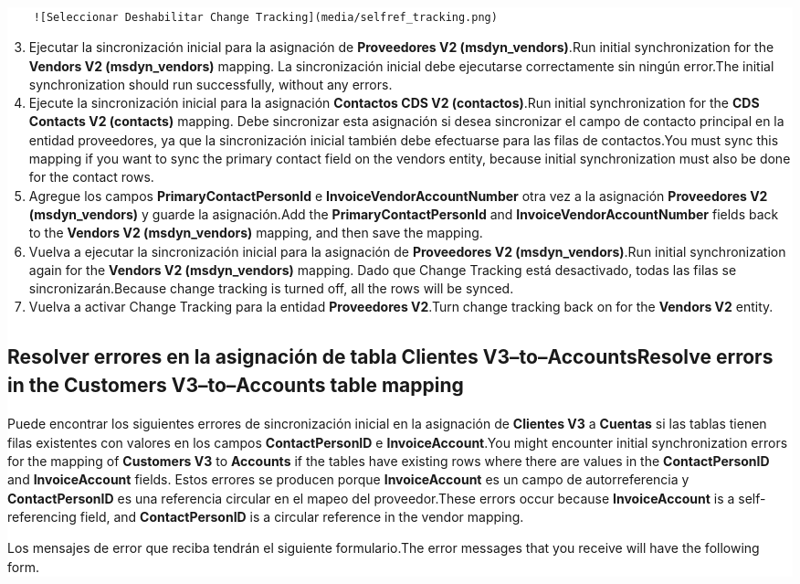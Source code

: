         ![Seleccionar Deshabilitar Change Tracking](media/selfref_tracking.png)

3. <span data-ttu-id="b1739-160">Ejecutar la sincronización inicial para la asignación de **Proveedores V2 (msdyn\_vendors)**.</span><span class="sxs-lookup"><span data-stu-id="b1739-160">Run initial synchronization for the **Vendors V2 (msdyn\_vendors)** mapping.</span></span> <span data-ttu-id="b1739-161">La sincronización inicial debe ejecutarse correctamente sin ningún error.</span><span class="sxs-lookup"><span data-stu-id="b1739-161">The initial synchronization should run successfully, without any errors.</span></span>
4. <span data-ttu-id="b1739-162">Ejecute la sincronización inicial para la asignación **Contactos CDS V2 (contactos)**.</span><span class="sxs-lookup"><span data-stu-id="b1739-162">Run initial synchronization for the **CDS Contacts V2 (contacts)** mapping.</span></span> <span data-ttu-id="b1739-163">Debe sincronizar esta asignación si desea sincronizar el campo de contacto principal en la entidad proveedores, ya que la sincronización inicial también debe efectuarse para las filas de contactos.</span><span class="sxs-lookup"><span data-stu-id="b1739-163">You must sync this mapping if you want to sync the primary contact field on the vendors entity, because initial synchronization must also be done for the contact rows.</span></span>
5. <span data-ttu-id="b1739-164">Agregue los campos **PrimaryContactPersonId** e **InvoiceVendorAccountNumber** otra vez a la asignación **Proveedores V2 (msdyn\_vendors)** y guarde la asignación.</span><span class="sxs-lookup"><span data-stu-id="b1739-164">Add the **PrimaryContactPersonId** and **InvoiceVendorAccountNumber** fields back to the **Vendors V2 (msdyn\_vendors)** mapping, and then save the mapping.</span></span>
6. <span data-ttu-id="b1739-165">Vuelva a ejecutar la sincronización inicial para la asignación de **Proveedores V2 (msdyn\_vendors)**.</span><span class="sxs-lookup"><span data-stu-id="b1739-165">Run initial synchronization again for the **Vendors V2 (msdyn\_vendors)** mapping.</span></span> <span data-ttu-id="b1739-166">Dado que Change Tracking está desactivado, todas las filas se sincronizarán.</span><span class="sxs-lookup"><span data-stu-id="b1739-166">Because change tracking is turned off, all the rows will be synced.</span></span>
7. <span data-ttu-id="b1739-167">Vuelva a activar Change Tracking para la entidad **Proveedores V2**.</span><span class="sxs-lookup"><span data-stu-id="b1739-167">Turn change tracking back on for the **Vendors V2** entity.</span></span>

## <a name="resolve-errors-in-the-customers-v3toaccounts-table-mapping"></a><a id="error-customer-map"></a><span data-ttu-id="b1739-168">Resolver errores en la asignación de tabla Clientes V3–to–Accounts</span><span class="sxs-lookup"><span data-stu-id="b1739-168">Resolve errors in the Customers V3–to–Accounts table mapping</span></span>

<span data-ttu-id="b1739-169">Puede encontrar los siguientes errores de sincronización inicial en la asignación de **Clientes V3** a **Cuentas** si las tablas tienen filas existentes con valores en los campos **ContactPersonID** e **InvoiceAccount**.</span><span class="sxs-lookup"><span data-stu-id="b1739-169">You might encounter initial synchronization errors for the mapping of **Customers V3** to **Accounts** if the tables have existing rows where there are values in the **ContactPersonID** and **InvoiceAccount** fields.</span></span> <span data-ttu-id="b1739-170">Estos errores se producen porque **InvoiceAccount** es un campo de autorreferencia y **ContactPersonID** es una referencia circular en el mapeo del proveedor.</span><span class="sxs-lookup"><span data-stu-id="b1739-170">These errors occur because **InvoiceAccount** is a self-referencing field, and **ContactPersonID** is a circular reference in the vendor mapping.</span></span>

<span data-ttu-id="b1739-171">Los mensajes de error que reciba tendrán el siguiente formulario.</span><span class="sxs-lookup"><span data-stu-id="b1739-171">The error messages that you receive will have the following form.</span></span>
